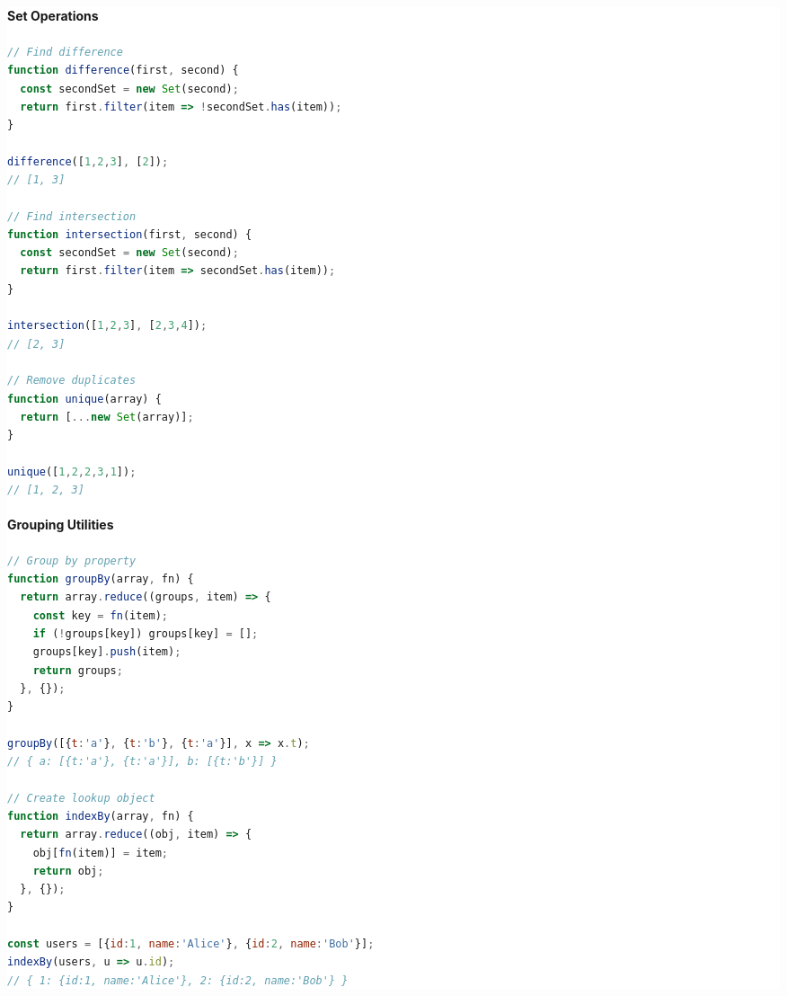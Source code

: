 #### Set Operations

```javascript
// Find difference
function difference(first, second) {
  const secondSet = new Set(second);
  return first.filter(item => !secondSet.has(item));
}

difference([1,2,3], [2]);
// [1, 3]

// Find intersection
function intersection(first, second) {
  const secondSet = new Set(second);
  return first.filter(item => secondSet.has(item));
}

intersection([1,2,3], [2,3,4]);
// [2, 3]

// Remove duplicates
function unique(array) {
  return [...new Set(array)];
}

unique([1,2,2,3,1]);
// [1, 2, 3]
```

#### Grouping Utilities

```javascript
// Group by property
function groupBy(array, fn) {
  return array.reduce((groups, item) => {
    const key = fn(item);
    if (!groups[key]) groups[key] = [];
    groups[key].push(item);
    return groups;
  }, {});
}

groupBy([{t:'a'}, {t:'b'}, {t:'a'}], x => x.t);
// { a: [{t:'a'}, {t:'a'}], b: [{t:'b'}] }

// Create lookup object
function indexBy(array, fn) {
  return array.reduce((obj, item) => {
    obj[fn(item)] = item;
    return obj;
  }, {});
}

const users = [{id:1, name:'Alice'}, {id:2, name:'Bob'}];
indexBy(users, u => u.id);
// { 1: {id:1, name:'Alice'}, 2: {id:2, name:'Bob'} }
```
